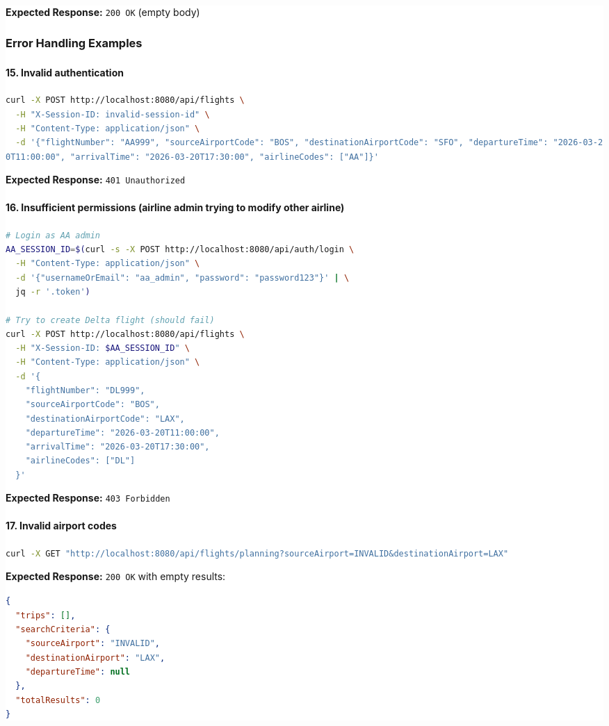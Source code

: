 **Expected Response:** `200 OK` (empty body)

### Error Handling Examples

#### 15. Invalid authentication
```bash
curl -X POST http://localhost:8080/api/flights \
  -H "X-Session-ID: invalid-session-id" \
  -H "Content-Type: application/json" \
  -d '{"flightNumber": "AA999", "sourceAirportCode": "BOS", "destinationAirportCode": "SFO", "departureTime": "2026-03-20T11:00:00", "arrivalTime": "2026-03-20T17:30:00", "airlineCodes": ["AA"]}'
```

**Expected Response:** `401 Unauthorized`

#### 16. Insufficient permissions (airline admin trying to modify other airline)
```bash
# Login as AA admin
AA_SESSION_ID=$(curl -s -X POST http://localhost:8080/api/auth/login \
  -H "Content-Type: application/json" \
  -d '{"usernameOrEmail": "aa_admin", "password": "password123"}' | \
  jq -r '.token')

# Try to create Delta flight (should fail)
curl -X POST http://localhost:8080/api/flights \
  -H "X-Session-ID: $AA_SESSION_ID" \
  -H "Content-Type: application/json" \
  -d '{
    "flightNumber": "DL999",
    "sourceAirportCode": "BOS",
    "destinationAirportCode": "LAX",
    "departureTime": "2026-03-20T11:00:00",
    "arrivalTime": "2026-03-20T17:30:00",
    "airlineCodes": ["DL"]
  }'
```

**Expected Response:** `403 Forbidden`

#### 17. Invalid airport codes
```bash
curl -X GET "http://localhost:8080/api/flights/planning?sourceAirport=INVALID&destinationAirport=LAX"
```

**Expected Response:** `200 OK` with empty results:
```json
{
  "trips": [],
  "searchCriteria": {
    "sourceAirport": "INVALID",
    "destinationAirport": "LAX",
    "departureTime": null
  },
  "totalResults": 0
}
```
